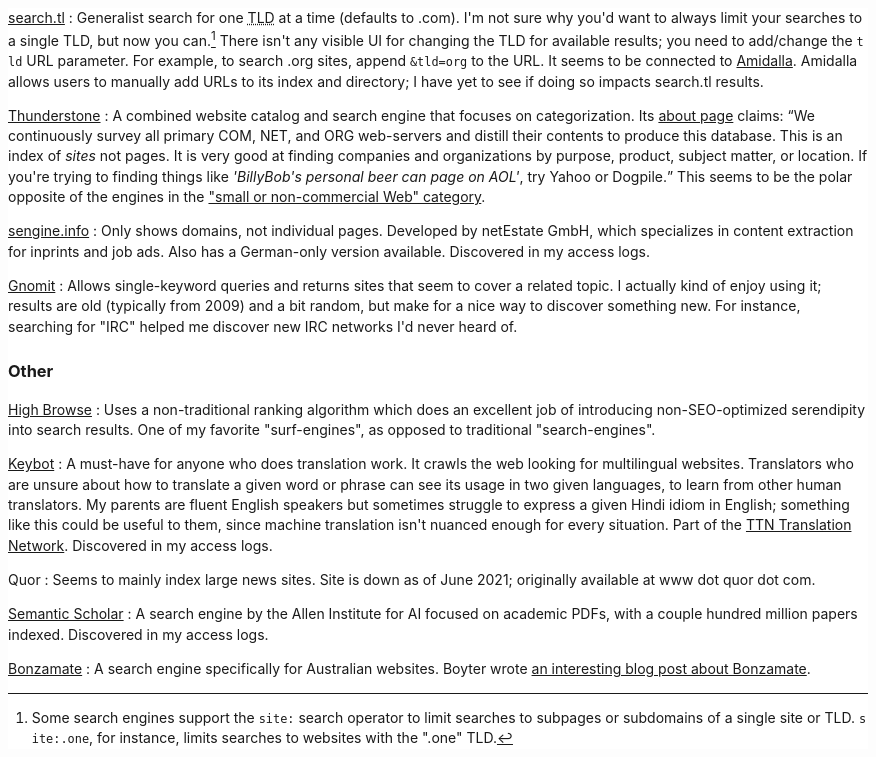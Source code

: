 [search.tl](http://www.search.tl/)
: Generalist search for one <abbr title="top-level domain">TLD</abbr> at a time (defaults to .com). I'm not sure why you'd want to always limit your searches to a single TLD, but now you can.[^13] There isn't any visible UI for changing the TLD for available results; you need to add/change the `tld` URL parameter. For example, to search .org sites, append `&tld=org` to the URL. It seems to be connected to [Amidalla](http://www.amidalla.de/). Amidalla allows users to manually add URLs to its index and directory; I have yet to see if doing so impacts search.tl results.

[Thunderstone](https://search.thunderstone.com/)
: A combined website catalog and search engine that focuses on categorization. Its [about page](https://search.thunderstone.com/texis/websearch19/about.html) claims: <q cite="https://search.thunderstone.com/texis/websearch19/about.html">We continuously survey all primary COM, NET, and ORG web-servers and distill their contents to produce this database. This is an index of _sites_ not pages. It is very good at finding companies and organizations by purpose, product, subject matter, or location. If you're trying to finding things like _'BillyBob's personal beer can page on AOL'_, try Yahoo or Dogpile.</q> This seems to be the polar opposite of the engines in the ["small or non-commercial Web" category](#small-or-non-commercial-web).

[sengine.info](https://www.sengine.info/)
: Only shows domains, not individual pages. Developed by netEstate GmbH, which specializes in content extraction for inprints and job ads. Also has a German-only version available. Discovered in my access logs.

[Gnomit](https://www.gnomit.com/)
: Allows single-keyword queries and returns sites that seem to cover a related topic. I actually kind of enjoy using it; results are old (typically from 2009) and a bit random, but make for a nice way to discover something new. For instance, searching for "IRC" helped me discover new IRC networks I'd never heard of.

### Other


[High Browse](https://highbrow.se/)
: Uses a non-traditional ranking algorithm which does an excellent job of introducing non-SEO-optimized serendipity into search results. One of my favorite "surf-engines", as opposed to traditional "search-engines".

[Keybot](https://www.keybot.com/)
: A must-have for anyone who does translation work. It crawls the web looking for multilingual websites. Translators who are unsure about how to translate a given word or phrase can see its usage in two given languages, to learn from other human translators. My parents are fluent English speakers but sometimes struggle to express a given Hindi idiom in English; something like this could be useful to them, since machine translation isn't nuanced enough for every situation. Part of the [TTN Translation Network](https://www.ttn.ch/). Discovered in my access logs.

Quor
: Seems to mainly index large news sites. Site is down as of June 2021; originally available at www dot quor dot com.

[Semantic Scholar](https://www.semanticscholar.org/)
: A search engine by the Allen Institute for AI focused on academic PDFs, with a couple hundred million papers indexed. Discovered in my access logs.

[Bonzamate](https://bonzamate.com.au/)
: A search engine specifically for Australian websites. Boyter wrote [an interesting blog post about Bonzamate](https://boyter.org/posts/abusing-aws-to-make-a-search-engine/).


[^1]: Yes, "indexes" is an acceptable plural form of the word "index". The word "indices" sounds weird to me outside a math class.
[^2]: Update: [A Startpage support article](https://support.startpage.com/hc/en-us/articles/4522435533844-What-is-the-relationship-between-Startpage-and-your-search-partners-like-Google-and-Microsoft-Bing-) updated on <time>2023-03-08</time> claims that Startpage uses Microsoft (probably Bing) too. In my own tests, I still see Google results. I'll update its placement if this changes.
[^3]: DuckDuckGo has a crawler called DuckDuckBot. This crawler doesn't impact the linked results displayed; it just grabs favicons and scrapes data for a few instant answers. DuckDuckGo's help pages claim that the engine uses over 400 sources; my interpretation is that at least 398 sources don't impact organic results. I don't think DuckDuckGo is transparent enough about the fact that their organic results are proxied. Compare DuckDuckGo side-by-side with Bing and Yandex and you'll see it's sourcing organic results from one of them (probably Bing). _Update, March 2022:_ DuckDuckGo [has the ability to downrank results on its own](https://web.archive.org/web/20220310222014/https://nitter.pussthecat.org/yegg/status/1501716484761997318); it was previously [working with Bing](https://www.nytimes.com/2022/02/23/technology/duckduckgo-conspiracy-theories.html) to get Bing to remove misinformation and spam.
[^4]: Qwant claims to also use its own crawler for results, but it’s still mostly Bing in my experience. See the "semi-independent" section.
[^5]: Disconnect Search allows users to have results proxied from Bing or Yahoo, but Yahoo sources its results from Bing.
[^6]: Yippy claims to be powered by a certain IBM brand (a brand that could correspond to any number of products) and annotates results with the phrase "Yippy Index", but a side-by-side comparison with Bing and other Bing-based engines revealed results to be nearly identical.
[^7]: I'm in the process of re-evaluating You.com. It claims to operate a crawler and index. It seems very much like DuckDuckGo[^4] to me: organic results look like they're from Bing, while infoboxes ("apps") seem to be scraped or queried from hand-picked websites. I'm not currently seeing results from "around the web" like the other engines that do pass my inclusion criteria. I might be wrong! I'm re-evaluating it to see if this isn't actually the case.
[^8]: See [the ChatGPT Search help article](https://help.openai.com/en/articles/9237897-chatgpt-search): <q cite="https://help.openai.com/en/articles/9237897-chatgpt-search">ChatGPT searches based on your prompts and may share disassociated search queries with third-party search providers such as Bing.</q>
[^9]: This is based on a statement Right Dao made in [on Reddit](https://reddit.com/comments/k4clx1/_/ge9dwmh/?context=1) ([archived](https://web.archive.org/web/20210320042457/https://i.reddit.com/r/degoogle/comments/k4clx1/right_dao_a_new_independent_search_engine_that/ge9dwmh/?context=1)).
[^10]: More information can be found in [this HN subthread](https://news.ycombinator.com/item?id=27593801) and some posts on the Cliqz tech blog ([one](https://0x65.dev/blog/2019-12-06/building-a-search-engine-from-scratch.html), [two](https://0x65.dev/blog/2019-12-10/search-quality-at-cliqz.html)).
[^11]: I will explain my thinking in another post later, and then edit this with a link to that post.
[^12]: [Ghostery's documentation at the time of writing](https://web.archive.org/web/20240721030135/https://www.ghostery.com/private-search) is extremely misleading, using clever language that seems to heavily imply the use of an independent index and crawler while not saying so outright: Ghostery says it <q cite="https://web.archive.org/web/20240721030135/https://www.ghostery.com/private-search">gets you objective results from a unique search index</q> and that it will <q cite="https://web.archive.org/web/20240721030135/https://www.ghostery.com/private-search">crawl it's [sic] search index.</q> Privacy claims require trust, and word games do little to build it.
[^13]: Some search engines support the `site:` search operator to limit searches to subpages or subdomains of a single site or TLD. `site:.one`, for instance, limits searches to websites with the ".one" TLD.
[^14]: Matt from Gigablast told me that indexing YouTube or LinkedIn will get you blocked if you aren't Google or Microsoft. I imagine that you could do so by getting special permission if you're a megacorporation.